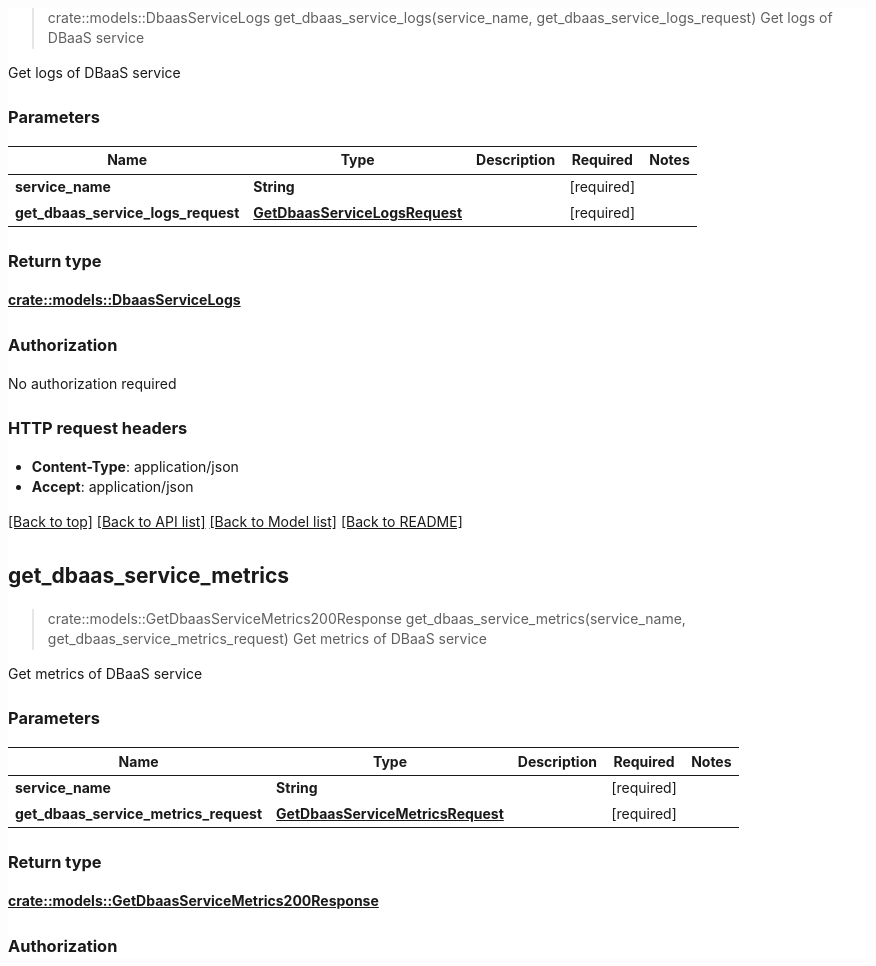 > crate::models::DbaasServiceLogs get_dbaas_service_logs(service_name, get_dbaas_service_logs_request)
Get logs of DBaaS service

Get logs of DBaaS service

### Parameters


Name | Type | Description  | Required | Notes
------------- | ------------- | ------------- | ------------- | -------------
**service_name** | **String** |  | [required] |
**get_dbaas_service_logs_request** | [**GetDbaasServiceLogsRequest**](GetDbaasServiceLogsRequest.md) |  | [required] |

### Return type

[**crate::models::DbaasServiceLogs**](dbaas-service-logs.md)

### Authorization

No authorization required

### HTTP request headers

- **Content-Type**: application/json
- **Accept**: application/json

[[Back to top]](#) [[Back to API list]](../README.md#documentation-for-api-endpoints) [[Back to Model list]](../README.md#documentation-for-models) [[Back to README]](../README.md)


## get_dbaas_service_metrics

> crate::models::GetDbaasServiceMetrics200Response get_dbaas_service_metrics(service_name, get_dbaas_service_metrics_request)
Get metrics of DBaaS service

Get metrics of DBaaS service

### Parameters


Name | Type | Description  | Required | Notes
------------- | ------------- | ------------- | ------------- | -------------
**service_name** | **String** |  | [required] |
**get_dbaas_service_metrics_request** | [**GetDbaasServiceMetricsRequest**](GetDbaasServiceMetricsRequest.md) |  | [required] |

### Return type

[**crate::models::GetDbaasServiceMetrics200Response**](get_dbaas_service_metrics_200_response.md)

### Authorization

